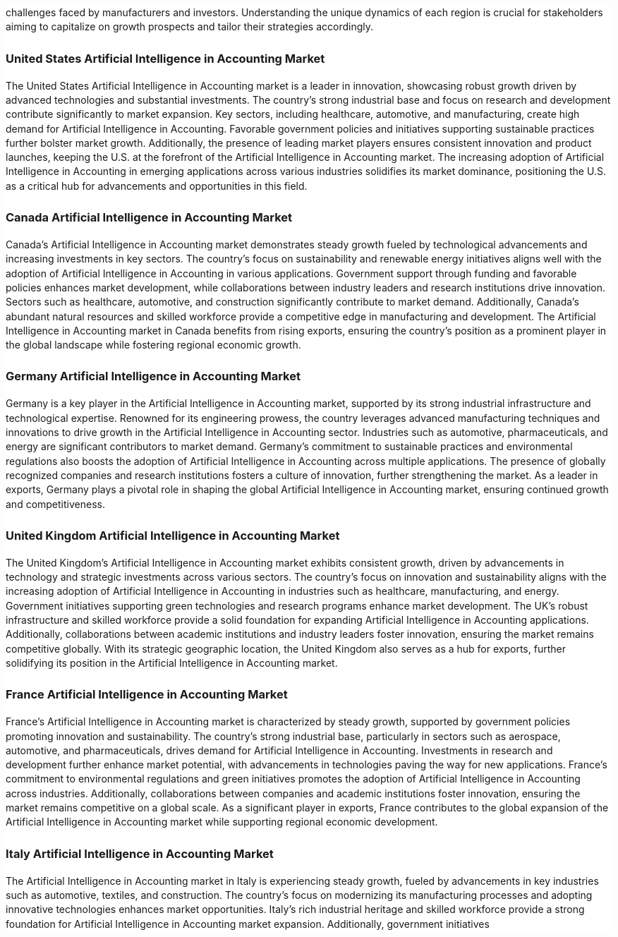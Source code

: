 challenges faced by manufacturers and investors. Understanding the unique dynamics of each region is crucial for stakeholders aiming to capitalize on growth prospects and tailor their strategies accordingly.</p><h3>United States Artificial Intelligence in Accounting Market</h3><p>The United States Artificial Intelligence in Accounting market is a leader in innovation, showcasing robust growth driven by advanced technologies and substantial investments. The country&rsquo;s strong industrial base and focus on research and development contribute significantly to market expansion. Key sectors, including healthcare, automotive, and manufacturing, create high demand for Artificial Intelligence in Accounting. Favorable government policies and initiatives supporting sustainable practices further bolster market growth. Additionally, the presence of leading market players ensures consistent innovation and product launches, keeping the U.S. at the forefront of the Artificial Intelligence in Accounting market. The increasing adoption of Artificial Intelligence in Accounting in emerging applications across various industries solidifies its market dominance, positioning the U.S. as a critical hub for advancements and opportunities in this field.</p><h3>Canada Artificial Intelligence in Accounting Market</h3><p>Canada&rsquo;s Artificial Intelligence in Accounting market demonstrates steady growth fueled by technological advancements and increasing investments in key sectors. The country&rsquo;s focus on sustainability and renewable energy initiatives aligns well with the adoption of Artificial Intelligence in Accounting in various applications. Government support through funding and favorable policies enhances market development, while collaborations between industry leaders and research institutions drive innovation. Sectors such as healthcare, automotive, and construction significantly contribute to market demand. Additionally, Canada&rsquo;s abundant natural resources and skilled workforce provide a competitive edge in manufacturing and development. The Artificial Intelligence in Accounting market in Canada benefits from rising exports, ensuring the country&rsquo;s position as a prominent player in the global landscape while fostering regional economic growth.</p><h3>Germany Artificial Intelligence in Accounting Market</h3><p>Germany is a key player in the Artificial Intelligence in Accounting market, supported by its strong industrial infrastructure and technological expertise. Renowned for its engineering prowess, the country leverages advanced manufacturing techniques and innovations to drive growth in the Artificial Intelligence in Accounting sector. Industries such as automotive, pharmaceuticals, and energy are significant contributors to market demand. Germany&rsquo;s commitment to sustainable practices and environmental regulations also boosts the adoption of Artificial Intelligence in Accounting across multiple applications. The presence of globally recognized companies and research institutions fosters a culture of innovation, further strengthening the market. As a leader in exports, Germany plays a pivotal role in shaping the global Artificial Intelligence in Accounting market, ensuring continued growth and competitiveness.</p><h3>United Kingdom Artificial Intelligence in Accounting Market</h3><p>The United Kingdom&rsquo;s Artificial Intelligence in Accounting market exhibits consistent growth, driven by advancements in technology and strategic investments across various sectors. The country&rsquo;s focus on innovation and sustainability aligns with the increasing adoption of Artificial Intelligence in Accounting in industries such as healthcare, manufacturing, and energy. Government initiatives supporting green technologies and research programs enhance market development. The UK&rsquo;s robust infrastructure and skilled workforce provide a solid foundation for expanding Artificial Intelligence in Accounting applications. Additionally, collaborations between academic institutions and industry leaders foster innovation, ensuring the market remains competitive globally. With its strategic geographic location, the United Kingdom also serves as a hub for exports, further solidifying its position in the Artificial Intelligence in Accounting market.</p><h3>France Artificial Intelligence in Accounting Market</h3><p>France&rsquo;s Artificial Intelligence in Accounting market is characterized by steady growth, supported by government policies promoting innovation and sustainability. The country&rsquo;s strong industrial base, particularly in sectors such as aerospace, automotive, and pharmaceuticals, drives demand for Artificial Intelligence in Accounting. Investments in research and development further enhance market potential, with advancements in technologies paving the way for new applications. France&rsquo;s commitment to environmental regulations and green initiatives promotes the adoption of Artificial Intelligence in Accounting across industries. Additionally, collaborations between companies and academic institutions foster innovation, ensuring the market remains competitive on a global scale. As a significant player in exports, France contributes to the global expansion of the Artificial Intelligence in Accounting market while supporting regional economic development.</p><h3>Italy Artificial Intelligence in Accounting Market</h3><p>The Artificial Intelligence in Accounting market in Italy is experiencing steady growth, fueled by advancements in key industries such as automotive, textiles, and construction. The country&rsquo;s focus on modernizing its manufacturing processes and adopting innovative technologies enhances market opportunities. Italy&rsquo;s rich industrial heritage and skilled workforce provide a strong foundation for Artificial Intelligence in Accounting market expansion. Additionally, government initiatives